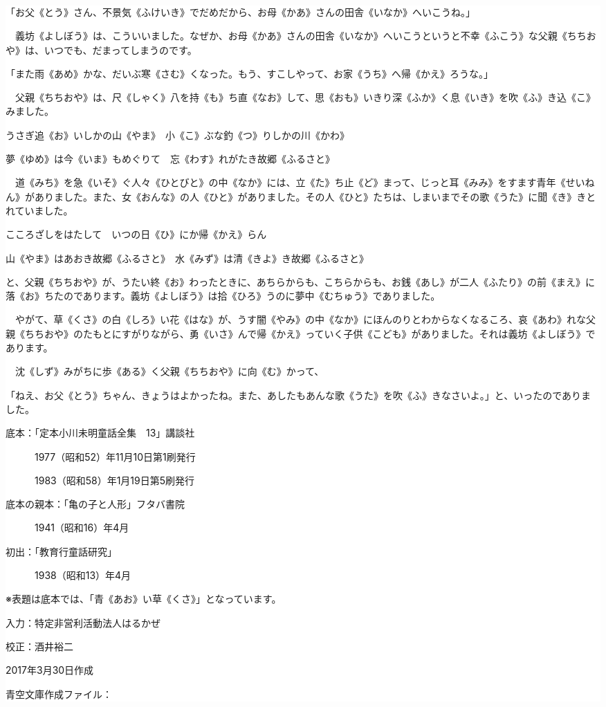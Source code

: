 「お父《とう》さん、不景気《ふけいき》でだめだから、お母《かあ》さんの田舎《いなか》へいこうね。」

　義坊《よしぼう》は、こういいました。なぜか、お母《かあ》さんの田舎《いなか》へいこうというと不幸《ふこう》な父親《ちちおや》は、いつでも、だまってしまうのです。

「また雨《あめ》かな、だいぶ寒《さむ》くなった。もう、すこしやって、お家《うち》へ帰《かえ》ろうな。」

　父親《ちちおや》は、尺《しゃく》八を持《も》ち直《なお》して、思《おも》いきり深《ふか》く息《いき》を吹《ふ》き込《こ》みました。


うさぎ追《お》いしかの山《やま》　小《こ》ぶな釣《つ》りしかの川《かわ》

夢《ゆめ》は今《いま》もめぐりて　忘《わす》れがたき故郷《ふるさと》



　道《みち》を急《いそ》ぐ人々《ひとびと》の中《なか》には、立《た》ち止《ど》まって、じっと耳《みみ》をすます青年《せいねん》がありました。また、女《おんな》の人《ひと》がありました。その人《ひと》たちは、しまいまでその歌《うた》に聞《き》きとれていました。


こころざしをはたして　いつの日《ひ》にか帰《かえ》らん

山《やま》はあおき故郷《ふるさと》　水《みず》は清《きよ》き故郷《ふるさと》



と、父親《ちちおや》が、うたい終《お》わったときに、あちらからも、こちらからも、お銭《あし》が二人《ふたり》の前《まえ》に落《お》ちたのであります。義坊《よしぼう》は拾《ひろ》うのに夢中《むちゅう》でありました。

　やがて、草《くさ》の白《しろ》い花《はな》が、うす闇《やみ》の中《なか》にほんのりとわからなくなるころ、哀《あわ》れな父親《ちちおや》のたもとにすがりながら、勇《いさ》んで帰《かえ》っていく子供《こども》がありました。それは義坊《よしぼう》であります。

　沈《しず》みがちに歩《ある》く父親《ちちおや》に向《む》かって、

「ねえ、お父《とう》ちゃん、きょうはよかったね。また、あしたもあんな歌《うた》を吹《ふ》きなさいよ。」と、いったのでありました。













底本：「定本小川未明童話全集　13」講談社

　　　1977（昭和52）年11月10日第1刷発行

　　　1983（昭和58）年1月19日第5刷発行

底本の親本：「亀の子と人形」フタバ書院

　　　1941（昭和16）年4月

初出：「教育行童話研究」

　　　1938（昭和13）年4月

※表題は底本では、「青《あお》い草《くさ》」となっています。

入力：特定非営利活動法人はるかぜ

校正：酒井裕二

2017年3月30日作成

青空文庫作成ファイル：
